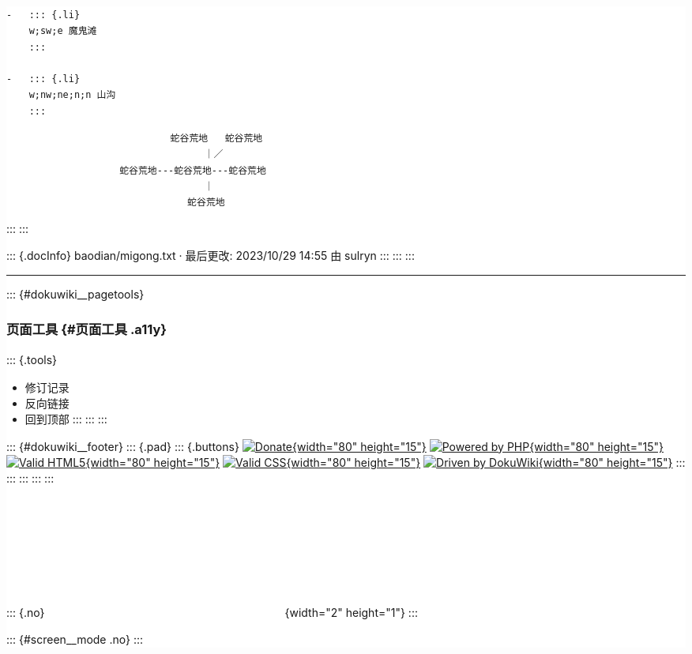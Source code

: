     -   ::: {.li}
        w;sw;e 魔鬼滩
        :::

    -   ::: {.li}
        w;nw;ne;n;n 山沟
        :::

``` {.code}
                             蛇谷荒地   蛇谷荒地  
                                   ｜／
                    蛇谷荒地---蛇谷荒地---蛇谷荒地  
                                   ｜     
                                蛇谷荒地     
```
:::
:::

::: {.docInfo}
baodian/migong.txt · 最后更改: 2023/10/29 14:55 由 sulryn
:::
:::
:::

------------------------------------------------------------------------

::: {#dokuwiki__pagetools}
### 页面工具 {#页面工具 .a11y}

::: {.tools}
-   修订记录
-   反向链接
-   回到顶部
:::
:::
:::

::: {#dokuwiki__footer}
::: {.pad}
::: {.buttons}
[![Donate](/wiki/lib/tpl/dokuwiki/images/button-donate.gif){width="80"
height="15"}](https://www.dokuwiki.org/donate "Donate") [![Powered by
PHP](/wiki/lib/tpl/dokuwiki/images/button-php.gif){width="80"
height="15"}](https://php.net "Powered by PHP") [![Valid
HTML5](/wiki/lib/tpl/dokuwiki/images/button-html5.png){width="80"
height="15"}](//validator.w3.org/check/referer "Valid HTML5") [![Valid
CSS](/wiki/lib/tpl/dokuwiki/images/button-css.png){width="80"
height="15"}](//jigsaw.w3.org/css-validator/check/referer?profile=css3 "Valid CSS")
[![Driven by
DokuWiki](/wiki/lib/tpl/dokuwiki/images/button-dw.png){width="80"
height="15"}](https://dokuwiki.org/ "Driven by DokuWiki")
:::
:::
:::
:::
:::

::: {.no}
![](/wiki/lib/exe/taskrunner.php?id=baodian%3Amigong&1708836180){width="2"
height="1"}
:::

::: {#screen__mode .no}
:::
